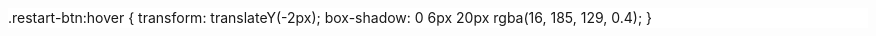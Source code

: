 .restart-btn:hover {
  transform: translateY(-2px);
  box-shadow: 0 6px 20px rgba(16, 185, 129, 0.4);
}
</style>

<script>
const flashcards = [
  {
    question: "What are the three essential components of every ML algorithm?",
    answer: "Representation (how to describe patterns), Evaluation (how to measure if patterns are good), and Optimization (how to search for the best patterns)"
  },
  {
    question: "What is the main goal of machine learning?",
    answer: "Generalization - making the system work well on data it has never seen before, not just memorizing training data"
  },
  {
    question: "What is overfitting and why is it dangerous?",
    answer: "When your model memorizes training data instead of learning general patterns. It's like a student memorizing textbook examples but failing on new problems."
  },
  {
    question: "What are the two types of prediction errors?",
    answer: "Bias (consistently getting wrong answers) and Variance (getting random or inconsistent answers)"
  },
  {
    question: "What is the 'curse of dimensionality'?",
    answer: "In high dimensions with many features, all data points become equally far apart and similarity measures become useless, breaking our 3D intuition"
  },
  {
    question: "Why are theoretical guarantees often useless in practice?",
    answer: "Mathematical proofs about data requirements are usually way too pessimistic to be helpful in real applications"
  },
  {
    question: "What usually matters more: feature engineering or algorithm choice?",
    answer: "Feature engineering - creating good input variables is usually more important than picking the smartest algorithm"
  },
  {
    question: "What often beats sophisticated algorithms?",
    answer: "Simple algorithms with lots of data often outperform complex algorithms with little data"
  },
  {
    question: "What are ensemble methods and why do they work?",
    answer: "Using multiple models together instead of just one. Like asking several experts instead of one. Includes bagging, boosting, and stacking."
  },
  {
    question: "Is simpler always better in machine learning?",
    answer: "No! While Occam's razor suggests simpler is better, complex ensemble models often beat simple ones. There's no universally best approach."
  },
  {
    question: "Can neural networks learn any function?",
    answer: "Theoretically yes (universal approximation), but 'theoretically possible' does not equal 'learnable with real data and time'"
  },
  {
    question: "What's the difference between correlation and causation in ML?",